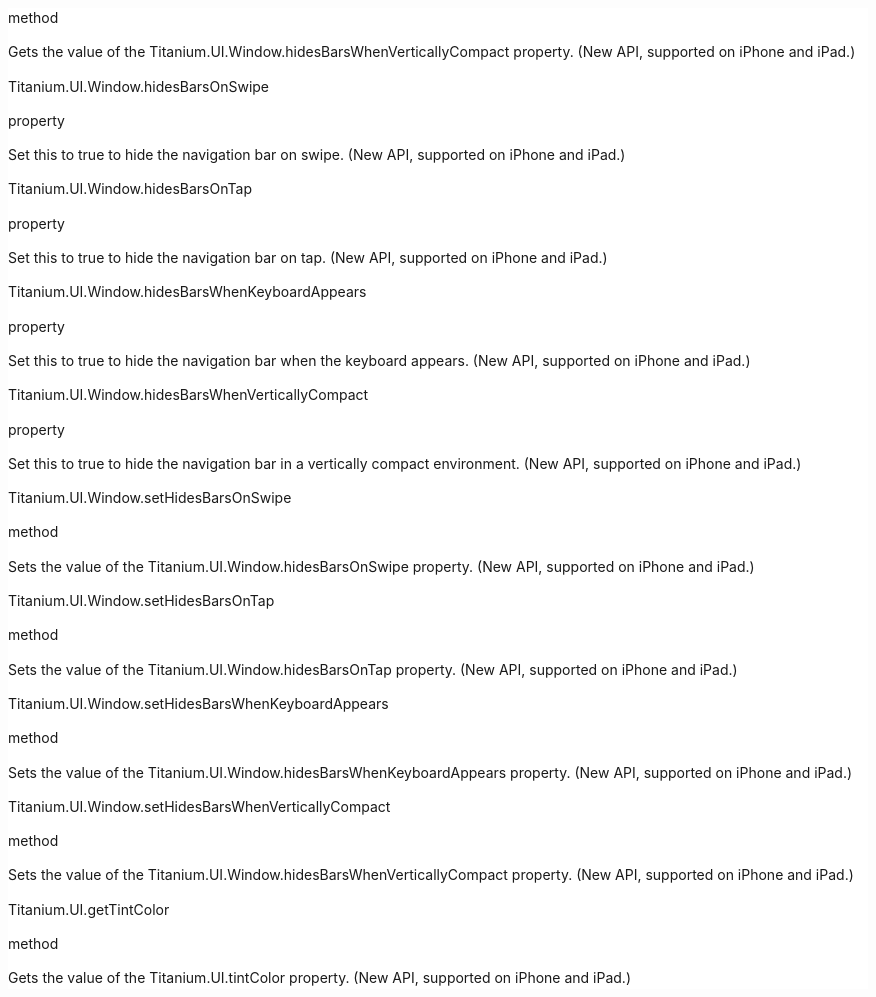 method

Gets the value of the Titanium.UI.Window.hidesBarsWhenVerticallyCompact property. (New API, supported on iPhone and iPad.)

Titanium.UI.Window.hidesBarsOnSwipe

property

Set this to true to hide the navigation bar on swipe. (New API, supported on iPhone and iPad.)

Titanium.UI.Window.hidesBarsOnTap

property

Set this to true to hide the navigation bar on tap. (New API, supported on iPhone and iPad.)

Titanium.UI.Window.hidesBarsWhenKeyboardAppears

property

Set this to true to hide the navigation bar when the keyboard appears. (New API, supported on iPhone and iPad.)

Titanium.UI.Window.hidesBarsWhenVerticallyCompact

property

Set this to true to hide the navigation bar in a vertically compact environment. (New API, supported on iPhone and iPad.)

Titanium.UI.Window.setHidesBarsOnSwipe

method

Sets the value of the Titanium.UI.Window.hidesBarsOnSwipe property. (New API, supported on iPhone and iPad.)

Titanium.UI.Window.setHidesBarsOnTap

method

Sets the value of the Titanium.UI.Window.hidesBarsOnTap property. (New API, supported on iPhone and iPad.)

Titanium.UI.Window.setHidesBarsWhenKeyboardAppears

method

Sets the value of the Titanium.UI.Window.hidesBarsWhenKeyboardAppears property. (New API, supported on iPhone and iPad.)

Titanium.UI.Window.setHidesBarsWhenVerticallyCompact

method

Sets the value of the Titanium.UI.Window.hidesBarsWhenVerticallyCompact property. (New API, supported on iPhone and iPad.)

Titanium.UI.getTintColor

method

Gets the value of the Titanium.UI.tintColor property. (New API, supported on iPhone and iPad.)
